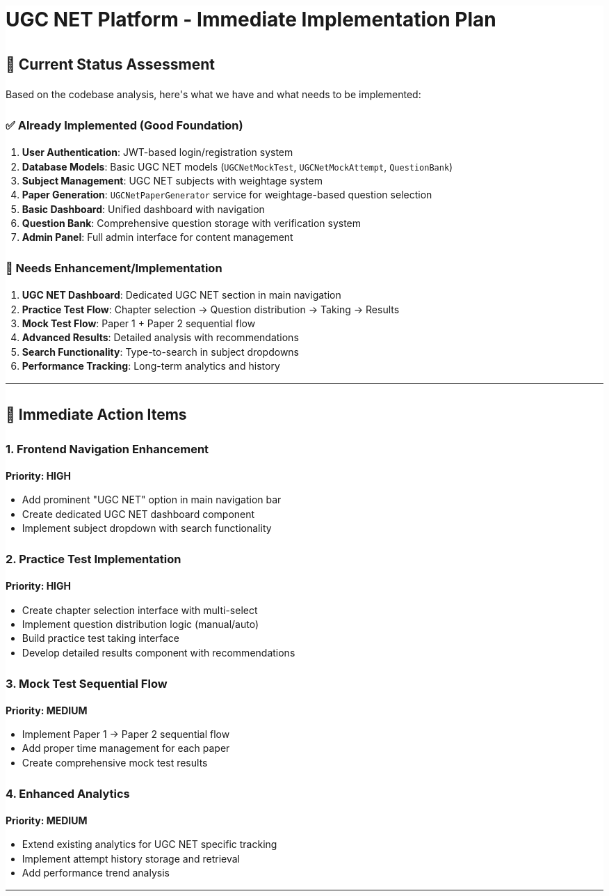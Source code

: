 # UGC NET Platform - Immediate Implementation Plan

## 🎯 Current Status Assessment

Based on the codebase analysis, here's what we have and what needs to be implemented:

### ✅ Already Implemented (Good Foundation)
1. **User Authentication**: JWT-based login/registration system
2. **Database Models**: Basic UGC NET models (`UGCNetMockTest`, `UGCNetMockAttempt`, `QuestionBank`)
3. **Subject Management**: UGC NET subjects with weightage system
4. **Paper Generation**: `UGCNetPaperGenerator` service for weightage-based question selection
5. **Basic Dashboard**: Unified dashboard with navigation
6. **Question Bank**: Comprehensive question storage with verification system
7. **Admin Panel**: Full admin interface for content management

### 🔄 Needs Enhancement/Implementation
1. **UGC NET Dashboard**: Dedicated UGC NET section in main navigation
2. **Practice Test Flow**: Chapter selection → Question distribution → Taking → Results
3. **Mock Test Flow**: Paper 1 + Paper 2 sequential flow
4. **Advanced Results**: Detailed analysis with recommendations
5. **Search Functionality**: Type-to-search in subject dropdowns
6. **Performance Tracking**: Long-term analytics and history

---

## 🚀 Immediate Action Items

### 1. Frontend Navigation Enhancement
**Priority: HIGH**
- Add prominent "UGC NET" option in main navigation bar
- Create dedicated UGC NET dashboard component
- Implement subject dropdown with search functionality

### 2. Practice Test Implementation  
**Priority: HIGH**
- Create chapter selection interface with multi-select
- Implement question distribution logic (manual/auto)
- Build practice test taking interface
- Develop detailed results component with recommendations

### 3. Mock Test Sequential Flow
**Priority: MEDIUM**
- Implement Paper 1 → Paper 2 sequential flow
- Add proper time management for each paper
- Create comprehensive mock test results

### 4. Enhanced Analytics
**Priority: MEDIUM**
- Extend existing analytics for UGC NET specific tracking
- Implement attempt history storage and retrieval
- Add performance trend analysis

---